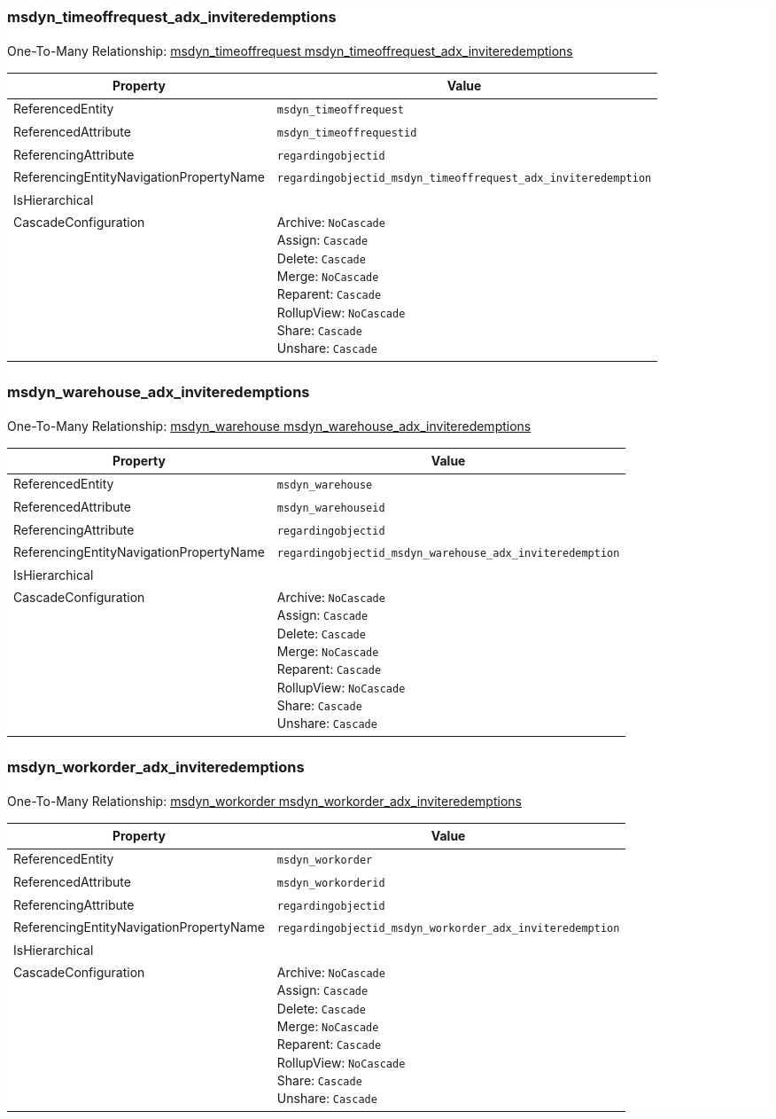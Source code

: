 ### <a name="BKMK_msdyn_timeoffrequest_adx_inviteredemptions"></a> msdyn_timeoffrequest_adx_inviteredemptions

One-To-Many Relationship: [msdyn_timeoffrequest msdyn_timeoffrequest_adx_inviteredemptions](msdyn_timeoffrequest.md#BKMK_msdyn_timeoffrequest_adx_inviteredemptions)

|Property|Value|
|---|---|
|ReferencedEntity|`msdyn_timeoffrequest`|
|ReferencedAttribute|`msdyn_timeoffrequestid`|
|ReferencingAttribute|`regardingobjectid`|
|ReferencingEntityNavigationPropertyName|`regardingobjectid_msdyn_timeoffrequest_adx_inviteredemption`|
|IsHierarchical||
|CascadeConfiguration|Archive: `NoCascade`<br />Assign: `Cascade`<br />Delete: `Cascade`<br />Merge: `NoCascade`<br />Reparent: `Cascade`<br />RollupView: `NoCascade`<br />Share: `Cascade`<br />Unshare: `Cascade`|

### <a name="BKMK_msdyn_warehouse_adx_inviteredemptions"></a> msdyn_warehouse_adx_inviteredemptions

One-To-Many Relationship: [msdyn_warehouse msdyn_warehouse_adx_inviteredemptions](msdyn_warehouse.md#BKMK_msdyn_warehouse_adx_inviteredemptions)

|Property|Value|
|---|---|
|ReferencedEntity|`msdyn_warehouse`|
|ReferencedAttribute|`msdyn_warehouseid`|
|ReferencingAttribute|`regardingobjectid`|
|ReferencingEntityNavigationPropertyName|`regardingobjectid_msdyn_warehouse_adx_inviteredemption`|
|IsHierarchical||
|CascadeConfiguration|Archive: `NoCascade`<br />Assign: `Cascade`<br />Delete: `Cascade`<br />Merge: `NoCascade`<br />Reparent: `Cascade`<br />RollupView: `NoCascade`<br />Share: `Cascade`<br />Unshare: `Cascade`|

### <a name="BKMK_msdyn_workorder_adx_inviteredemptions"></a> msdyn_workorder_adx_inviteredemptions

One-To-Many Relationship: [msdyn_workorder msdyn_workorder_adx_inviteredemptions](msdyn_workorder.md#BKMK_msdyn_workorder_adx_inviteredemptions)

|Property|Value|
|---|---|
|ReferencedEntity|`msdyn_workorder`|
|ReferencedAttribute|`msdyn_workorderid`|
|ReferencingAttribute|`regardingobjectid`|
|ReferencingEntityNavigationPropertyName|`regardingobjectid_msdyn_workorder_adx_inviteredemption`|
|IsHierarchical||
|CascadeConfiguration|Archive: `NoCascade`<br />Assign: `Cascade`<br />Delete: `Cascade`<br />Merge: `NoCascade`<br />Reparent: `Cascade`<br />RollupView: `NoCascade`<br />Share: `Cascade`<br />Unshare: `Cascade`|
